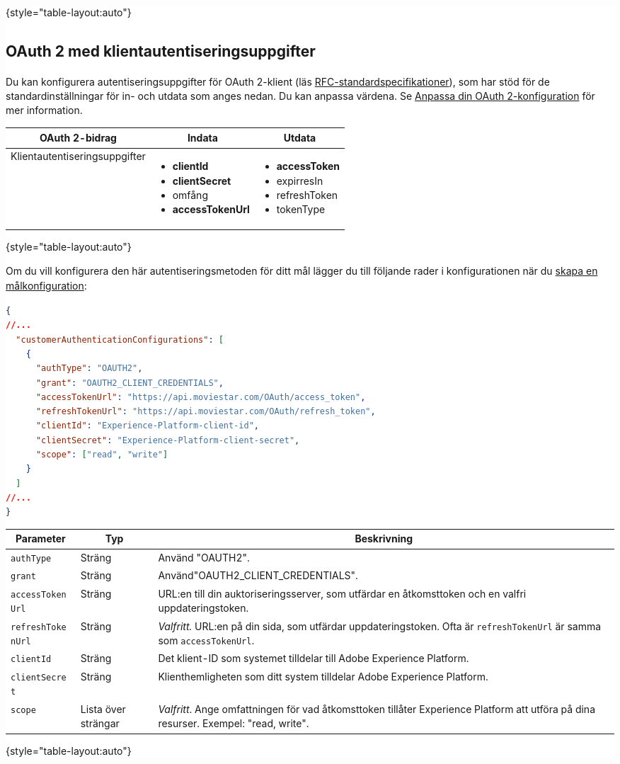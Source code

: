 {style="table-layout:auto"}

## OAuth 2 med klientautentiseringsuppgifter

Du kan konfigurera autentiseringsuppgifter för OAuth 2-klient (läs [RFC-standardspecifikationer](https://tools.ietf.org/html/rfc6749#section-4.4)), som har stöd för de standardinställningar för in- och utdata som anges nedan. Du kan anpassa värdena. Se [Anpassa din OAuth 2-konfiguration](#customize-configuration) för mer information.

| OAuth 2-bidrag | Indata | Utdata |
|---------|----------|---------|
| Klientautentiseringsuppgifter | <ul><li><b>clientId</b></li><li><b>clientSecret</b></li><li>omfång</li><li><b>accessTokenUrl</b></li></ul> | <ul><li><b>accessToken</b></li><li>expirresIn</li><li>refreshToken</li><li>tokenType</li></ul> |

{style="table-layout:auto"}

Om du vill konfigurera den här autentiseringsmetoden för ditt mål lägger du till följande rader i konfigurationen när du [skapa en målkonfiguration](../../authoring-api/destination-configuration/create-destination-configuration.md):

```json
{
//...
  "customerAuthenticationConfigurations": [
    {
      "authType": "OAUTH2",
      "grant": "OAUTH2_CLIENT_CREDENTIALS",
      "accessTokenUrl": "https://api.moviestar.com/OAuth/access_token",
      "refreshTokenUrl": "https://api.moviestar.com/OAuth/refresh_token",
      "clientId": "Experience-Platform-client-id",
      "clientSecret": "Experience-Platform-client-secret",
      "scope": ["read", "write"]
    }
  ]
//...
}
```

| Parameter | Typ | Beskrivning |
|---------|----------|------|
| `authType` | Sträng | Använd &quot;OAUTH2&quot;. |
| `grant` | Sträng | Använd&quot;OAUTH2_CLIENT_CREDENTIALS&quot;. |
| `accessTokenUrl` | Sträng | URL:en till din auktoriseringsserver, som utfärdar en åtkomsttoken och en valfri uppdateringstoken. |
| `refreshTokenUrl` | Sträng | *Valfritt.* URL:en på din sida, som utfärdar uppdateringstoken. Ofta är `refreshTokenUrl` är samma som `accessTokenUrl`. |
| `clientId` | Sträng | Det klient-ID som systemet tilldelar till Adobe Experience Platform. |
| `clientSecret` | Sträng | Klienthemligheten som ditt system tilldelar Adobe Experience Platform. |
| `scope` | Lista över strängar | *Valfritt*. Ange omfattningen för vad åtkomsttoken tillåter Experience Platform att utföra på dina resurser. Exempel: &quot;read, write&quot;. |

{style="table-layout:auto"}
